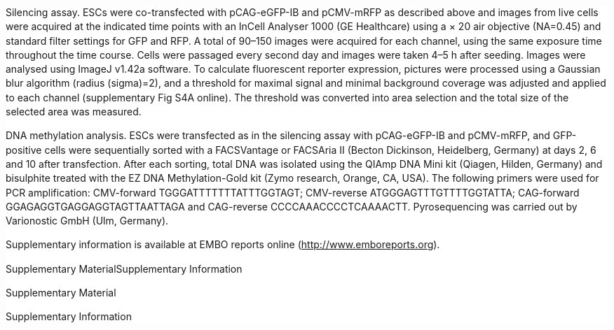 Silencing assay. ESCs were co-transfected with pCAG-eGFP-IB and pCMV-mRFP as described above and images from live cells were acquired at the indicated time points with an InCell Analyser 1000 (GE Healthcare) using a × 20 air objective (NA=0.45) and standard filter settings for GFP and RFP. A total of 90–150 images were acquired for each channel, using the same exposure time throughout the time course. Cells were passaged every second day and images were taken 4–5 h after seeding. Images were analysed using ImageJ v1.42a software. To calculate fluorescent reporter expression, pictures were processed using a Gaussian blur algorithm (radius (sigma)=2), and a threshold for maximal signal and minimal background coverage was adjusted and applied to each channel (supplementary Fig S4A online). The threshold was converted into area selection and the total size of the selected area was measured.

DNA methylation analysis. ESCs were transfected as in the silencing assay with pCAG-eGFP-IB and pCMV-mRFP, and GFP-positive cells were sequentially sorted with a FACSVantage or FACSAria II (Becton Dickinson, Heidelberg, Germany) at days 2, 6 and 10 after transfection. After each sorting, total DNA was isolated using the QIAmp DNA Mini kit (Qiagen, Hilden, Germany) and bisulphite treated with the EZ DNA Methylation-Gold kit (Zymo research, Orange, CA, USA). The following primers were used for PCR amplification: CMV-forward TGGGATTTTTTTATTTGGTAGT; CMV-reverse ATGGGAGTTTGTTTTGGTATTA; CAG-forward GGAGAGGTGAGGAGGTAGTTAATTAGA and CAG-reverse CCCCAAACCCCTCAAAACTT. Pyrosequencing was carried out by Varionostic GmbH (Ulm, Germany).

Supplementary information is available at EMBO reports online (http://www.emboreports.org).

Supplementary MaterialSupplementary Information

Supplementary Material

Supplementary Information
